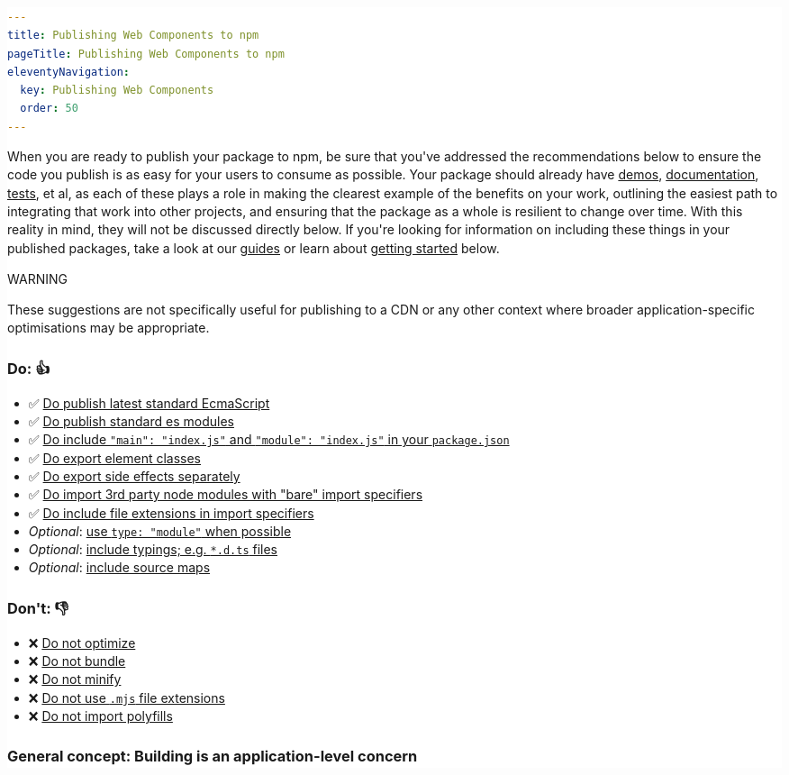 ```yaml
---
title: Publishing Web Components to npm
pageTitle: Publishing Web Components to npm
eleventyNavigation:
  key: Publishing Web Components
  order: 50
---
```


When you are ready to publish your package to npm, be sure that you've addressed the recommendations below to ensure the code you publish is as easy for your users to consume as possible. Your package should already have [demos](/demoing/), [documentation](/demoing/storybook-addon-markdown-docs.html), [tests](/testing/), et al, as each of these plays a role in making the clearest example of the benefits on your work, outlining the easiest path to integrating that work into other projects, and ensuring that the package as a whole is resilient to change over time. With this reality in mind, they will not be discussed directly below. If you're looking for information on including these things in your published packages, take a look at our [guides](/guide/index.html) or learn about [getting started](#getting-started) below.

<div class="custom-block warning"><p class="custom-block-title">WARNING</p> <p>These suggestions are not specifically useful for publishing to a CDN or any other context where broader application-specific optimisations may be appropriate.</p></div>

<style>
.content__default ul {list-style:none;padding:0;}
</style>

### Do: 👍

- ✅ [Do publish latest standard EcmaScript](#do-publish-latest-standard-ecmascript)
- ✅ [Do publish standard es modules](#do-publish-standard-es-modules)
- ✅ [Do include `"main": "index.js"` and `"module": "index.js"` in your `package.json`](#do-include-main-indexjs-and-module-indexjs-in-your-packagejson)
- ✅ [Do export element classes](#do-export-element-classes)
- ✅ [Do export side effects separately](#do-export-side-effects-separately)
- ✅ [Do import 3rd party node modules with "bare" import specifiers](#do-import-3rd-party-node-modules-with-bare-import-specifiers)
- ✅ [Do include file extensions in import specifiers](#do-include-file-extensions-in-import-specifiers)
- _Optional_: [use `type: "module"` when possible](#optional-use-type-module)
- _Optional_: [include typings; e.g. `*.d.ts` files](#optional-include-typings)
- _Optional_: [include source maps](#optional-include-source-maps)

### Don't: 👎

- ❌ [Do not optimize](#do-not-optimize)
- ❌ [Do not bundle](#do-not-bundle)
- ❌ [Do not minify](#do-not-minify)
- ❌ [Do not use `.mjs` file extensions](#do-not-use-mjs-file-extensions)
- ❌ [Do not import polyfills](#do-not-import-polyfills)

### General concept: Building is an application-level concern
